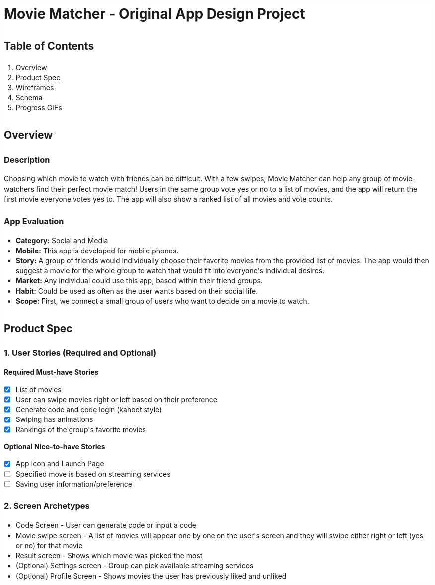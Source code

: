 # Movie Matcher - Original App Design Project 

## Table of Contents
1. [Overview](#Overview)
1. [Product Spec](#Product-Spec)
1. [Wireframes](#Wireframes)
2. [Schema](#Schema)
3. [Progress GIFs](#GIFs)

## Overview
### Description
Choosing which movie to watch with friends can be difficult. With a few swipes, Movie Matcher can help any group of movie-watchers find their perfect movie match! Users in the same group vote yes or no to a list of movies, and the app will return the first movie everyone votes yes to. The app will also show a ranked list of all movies and vote counts.

### App Evaluation
- **Category:** Social and Media
- **Mobile:** This app is developed for mobile phones.
- **Story:** A group of friends would individually choose their favorite movies from the provided list of movies. The app would then suggest a movie for the whole group to watch that would fit into everyone's individual desires.
- **Market:** Any individual could use this app, based within their friend groups.
- **Habit:** Could be used as often as the user wants based on their social life.
- **Scope:** First, we connect a small group of users who want to decide on a movie to watch.

## Product Spec

### 1. User Stories (Required and Optional)

**Required Must-have Stories**
- [x] List of movies
- [x] User can swipe movies right or left based on their preference
- [x] Generate code and code login (kahoot style)
- [x] Swiping has animations
- [x] Rankings of the group's favorite movies

**Optional Nice-to-have Stories**
- [x] App Icon and Launch Page
- [ ] Specified move is based on streaming services
- [ ] Saving user information/preference

### 2. Screen Archetypes

* Code Screen - User can generate code or input a code
* Movie swipe screen - A list of movies will appear one by one on the user's screen and they will swipe either right or left (yes or no) for that movie
* Result screen - Shows which movie was picked the most
* (Optional) Settings screen - Group can pick available streaming services
* (Optional) Profile Screen - Shows movies the user has previously liked and unliked
